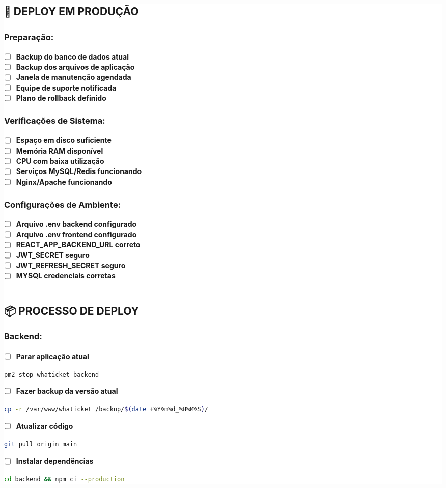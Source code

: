 
## 🚀 **DEPLOY EM PRODUÇÃO**

### Preparação:

- [ ] **Backup do banco de dados atual**
- [ ] **Backup dos arquivos de aplicação**
- [ ] **Janela de manutenção agendada**
- [ ] **Equipe de suporte notificada**
- [ ] **Plano de rollback definido**

### Verificações de Sistema:

- [ ] **Espaço em disco suficiente**
- [ ] **Memória RAM disponível**
- [ ] **CPU com baixa utilização**
- [ ] **Serviços MySQL/Redis funcionando**
- [ ] **Nginx/Apache funcionando**

### Configurações de Ambiente:

- [ ] **Arquivo .env backend configurado**
- [ ] **Arquivo .env frontend configurado**
- [ ] **REACT_APP_BACKEND_URL correto**
- [ ] **JWT_SECRET seguro**
- [ ] **JWT_REFRESH_SECRET seguro**
- [ ] **MYSQL credenciais corretas**

---

## 📦 **PROCESSO DE DEPLOY**

### Backend:

- [ ] **Parar aplicação atual**

```bash
pm2 stop whaticket-backend
```

- [ ] **Fazer backup da versão atual**

```bash
cp -r /var/www/whaticket /backup/$(date +%Y%m%d_%H%M%S)/
```

- [ ] **Atualizar código**

```bash
git pull origin main
```

- [ ] **Instalar dependências**

```bash
cd backend && npm ci --production
```
